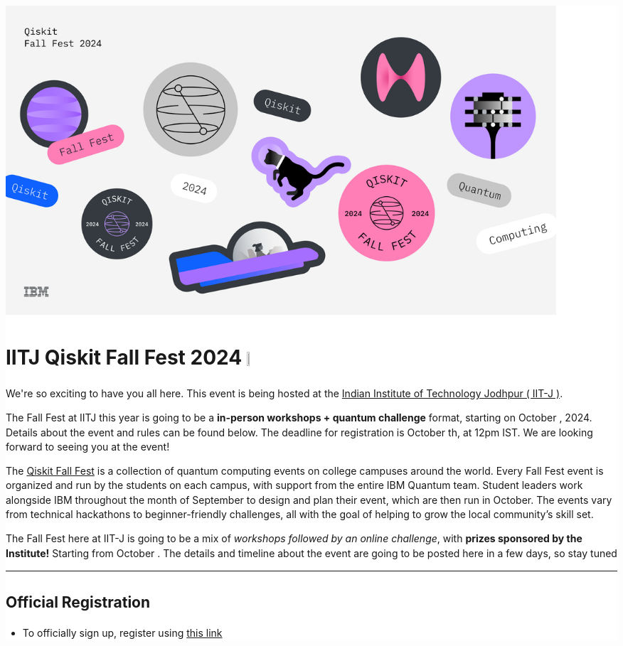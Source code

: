 <img src='https://github.com/ShisheerKaushik24/quantum-club-iitj/blob/master/IITJ-Qiskit-Fall-Fest/pics/172486950593689.jpg' width = 90% align=center>

# IITJ Qiskit Fall Fest 2024 <img src='https://user-images.githubusercontent.com/57539040/192014644-17059a72-435d-4384-afce-0a581096c09f.png' height = 4% width = 4% align=center>

We're so exciting to have you all here. This event is being hosted at the [Indian Institute of Technology Jodhpur ( IIT-J )](https://iitj.ac.in/qic/).

The Fall Fest at IITJ this year is going to be a **in-person workshops + quantum challenge** format, starting on October <date>, 2024. Details about the event and rules can be found below. The deadline for registration is October <date>th, at 12pm IST. We are looking forward to seeing you at the event!

The [Qiskit Fall Fest](https://qiskit.org/events/fall-fest/) is a collection of quantum computing events on college campuses around the world. Every Fall Fest event is organized and run by the students on each campus, with support from the entire IBM Quantum team. Student leaders work alongside IBM throughout the month of September to design and plan their event, which are then run in October. The events vary from technical hackathons to beginner-friendly challenges, all with the goal of helping to grow the local community’s skill set.

The Fall Fest here at IIT-J is going to be a mix of _workshops followed by an online challenge_, with **prizes sponsored by the Institute!**
Starting from October <date>. The details and timeline about the event are going to be posted here in a few days, so stay tuned

--------------------------------
## Official Registration
- To officially sign up, register using [this link](#)
